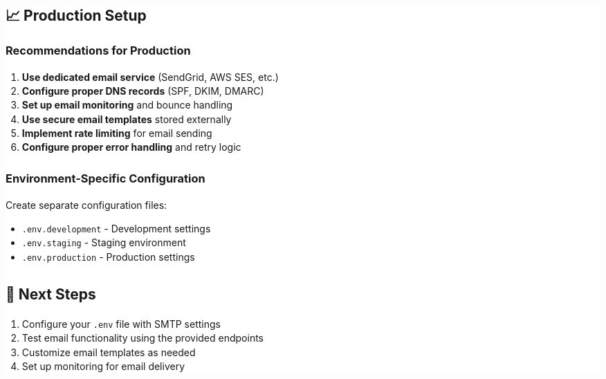 ## 📈 Production Setup

### Recommendations for Production

1. **Use dedicated email service** (SendGrid, AWS SES, etc.)
2. **Configure proper DNS records** (SPF, DKIM, DMARC)
3. **Set up email monitoring** and bounce handling
4. **Use secure email templates** stored externally
5. **Implement rate limiting** for email sending
6. **Configure proper error handling** and retry logic

### Environment-Specific Configuration

Create separate configuration files:
- `.env.development` - Development settings
- `.env.staging` - Staging environment
- `.env.production` - Production settings

## 🚀 Next Steps

1. Configure your `.env` file with SMTP settings
2. Test email functionality using the provided endpoints
3. Customize email templates as needed
4. Set up monitoring for email delivery
